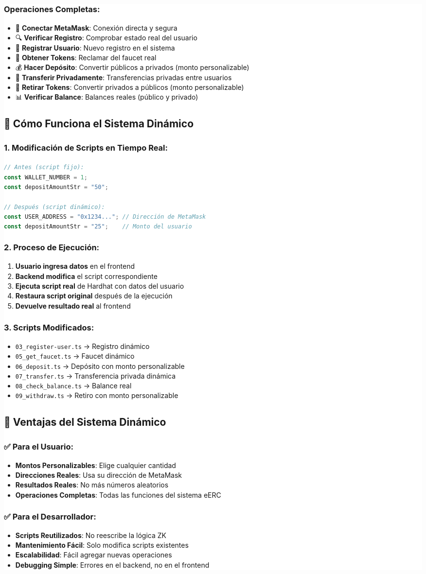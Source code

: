 ### **Operaciones Completas:**
- 🔗 **Conectar MetaMask**: Conexión directa y segura
- 🔍 **Verificar Registro**: Comprobar estado real del usuario
- 📝 **Registrar Usuario**: Nuevo registro en el sistema
- 🚰 **Obtener Tokens**: Reclamar del faucet real
- 💰 **Hacer Depósito**: Convertir públicos a privados (monto personalizable)
- 🔄 **Transferir Privadamente**: Transferencias privadas entre usuarios
- 💸 **Retirar Tokens**: Convertir privados a públicos (monto personalizable)
- 📊 **Verificar Balance**: Balances reales (público y privado)

## 🔧 **Cómo Funciona el Sistema Dinámico**

### **1. Modificación de Scripts en Tiempo Real:**
```javascript
// Antes (script fijo):
const WALLET_NUMBER = 1;
const depositAmountStr = "50";

// Después (script dinámico):
const USER_ADDRESS = "0x1234..."; // Dirección de MetaMask
const depositAmountStr = "25";    // Monto del usuario
```

### **2. Proceso de Ejecución:**
1. **Usuario ingresa datos** en el frontend
2. **Backend modifica** el script correspondiente
3. **Ejecuta script real** de Hardhat con datos del usuario
4. **Restaura script original** después de la ejecución
5. **Devuelve resultado real** al frontend

### **3. Scripts Modificados:**
- `03_register-user.ts` → Registro dinámico
- `05_get_faucet.ts` → Faucet dinámico
- `06_deposit.ts` → Depósito con monto personalizable
- `07_transfer.ts` → Transferencia privada dinámica
- `08_check_balance.ts` → Balance real
- `09_withdraw.ts` → Retiro con monto personalizable

## 🎯 **Ventajas del Sistema Dinámico**

### **✅ Para el Usuario:**
- **Montos Personalizables**: Elige cualquier cantidad
- **Direcciones Reales**: Usa su dirección de MetaMask
- **Resultados Reales**: No más números aleatorios
- **Operaciones Completas**: Todas las funciones del sistema eERC

### **✅ Para el Desarrollador:**
- **Scripts Reutilizados**: No reescribe la lógica ZK
- **Mantenimiento Fácil**: Solo modifica scripts existentes
- **Escalabilidad**: Fácil agregar nuevas operaciones
- **Debugging Simple**: Errores en el backend, no en el frontend
